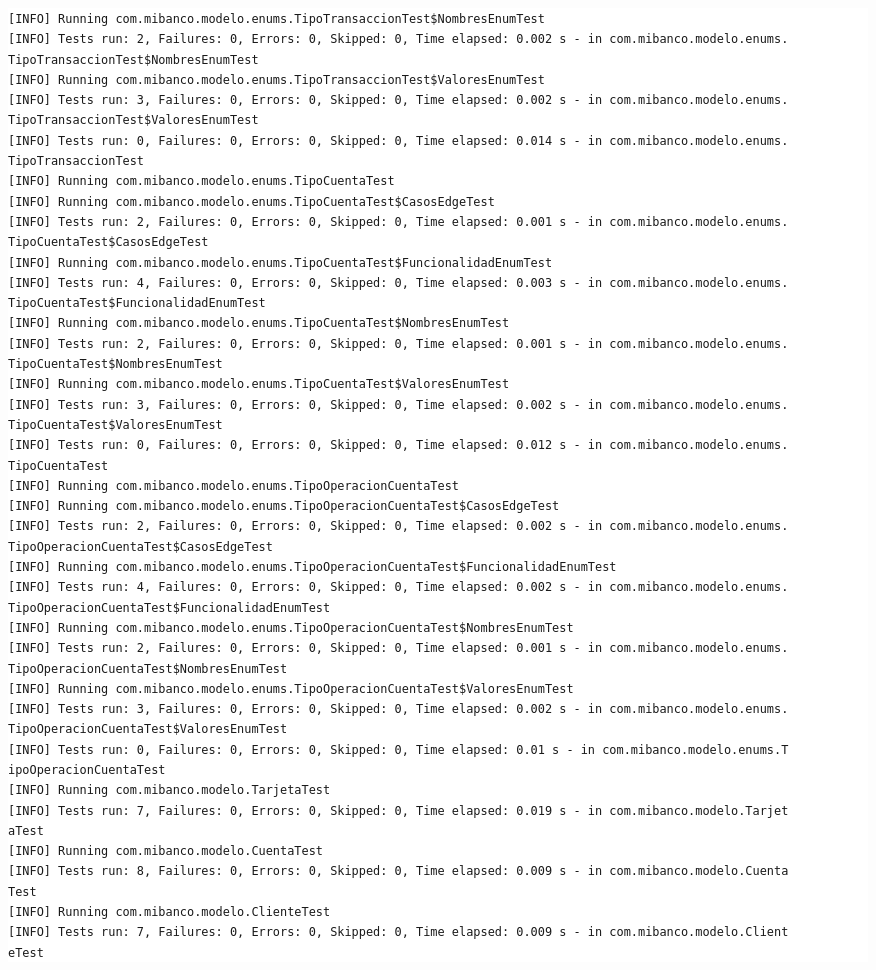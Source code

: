 ```
[INFO] Running com.mibanco.modelo.enums.TipoTransaccionTest$NombresEnumTest
[INFO] Tests run: 2, Failures: 0, Errors: 0, Skipped: 0, Time elapsed: 0.002 s - in com.mibanco.modelo.enums.
TipoTransaccionTest$NombresEnumTest
[INFO] Running com.mibanco.modelo.enums.TipoTransaccionTest$ValoresEnumTest
[INFO] Tests run: 3, Failures: 0, Errors: 0, Skipped: 0, Time elapsed: 0.002 s - in com.mibanco.modelo.enums.
TipoTransaccionTest$ValoresEnumTest
[INFO] Tests run: 0, Failures: 0, Errors: 0, Skipped: 0, Time elapsed: 0.014 s - in com.mibanco.modelo.enums.
TipoTransaccionTest
[INFO] Running com.mibanco.modelo.enums.TipoCuentaTest
[INFO] Running com.mibanco.modelo.enums.TipoCuentaTest$CasosEdgeTest
[INFO] Tests run: 2, Failures: 0, Errors: 0, Skipped: 0, Time elapsed: 0.001 s - in com.mibanco.modelo.enums.
TipoCuentaTest$CasosEdgeTest
[INFO] Running com.mibanco.modelo.enums.TipoCuentaTest$FuncionalidadEnumTest
[INFO] Tests run: 4, Failures: 0, Errors: 0, Skipped: 0, Time elapsed: 0.003 s - in com.mibanco.modelo.enums.
TipoCuentaTest$FuncionalidadEnumTest
[INFO] Running com.mibanco.modelo.enums.TipoCuentaTest$NombresEnumTest
[INFO] Tests run: 2, Failures: 0, Errors: 0, Skipped: 0, Time elapsed: 0.001 s - in com.mibanco.modelo.enums.
TipoCuentaTest$NombresEnumTest
[INFO] Running com.mibanco.modelo.enums.TipoCuentaTest$ValoresEnumTest
[INFO] Tests run: 3, Failures: 0, Errors: 0, Skipped: 0, Time elapsed: 0.002 s - in com.mibanco.modelo.enums.
TipoCuentaTest$ValoresEnumTest
[INFO] Tests run: 0, Failures: 0, Errors: 0, Skipped: 0, Time elapsed: 0.012 s - in com.mibanco.modelo.enums.
TipoCuentaTest
[INFO] Running com.mibanco.modelo.enums.TipoOperacionCuentaTest
[INFO] Running com.mibanco.modelo.enums.TipoOperacionCuentaTest$CasosEdgeTest
[INFO] Tests run: 2, Failures: 0, Errors: 0, Skipped: 0, Time elapsed: 0.002 s - in com.mibanco.modelo.enums.
TipoOperacionCuentaTest$CasosEdgeTest
[INFO] Running com.mibanco.modelo.enums.TipoOperacionCuentaTest$FuncionalidadEnumTest
[INFO] Tests run: 4, Failures: 0, Errors: 0, Skipped: 0, Time elapsed: 0.002 s - in com.mibanco.modelo.enums.
TipoOperacionCuentaTest$FuncionalidadEnumTest
[INFO] Running com.mibanco.modelo.enums.TipoOperacionCuentaTest$NombresEnumTest
[INFO] Tests run: 2, Failures: 0, Errors: 0, Skipped: 0, Time elapsed: 0.001 s - in com.mibanco.modelo.enums.
TipoOperacionCuentaTest$NombresEnumTest
[INFO] Running com.mibanco.modelo.enums.TipoOperacionCuentaTest$ValoresEnumTest
[INFO] Tests run: 3, Failures: 0, Errors: 0, Skipped: 0, Time elapsed: 0.002 s - in com.mibanco.modelo.enums.
TipoOperacionCuentaTest$ValoresEnumTest
[INFO] Tests run: 0, Failures: 0, Errors: 0, Skipped: 0, Time elapsed: 0.01 s - in com.mibanco.modelo.enums.T
ipoOperacionCuentaTest
[INFO] Running com.mibanco.modelo.TarjetaTest
[INFO] Tests run: 7, Failures: 0, Errors: 0, Skipped: 0, Time elapsed: 0.019 s - in com.mibanco.modelo.Tarjet
aTest
[INFO] Running com.mibanco.modelo.CuentaTest
[INFO] Tests run: 8, Failures: 0, Errors: 0, Skipped: 0, Time elapsed: 0.009 s - in com.mibanco.modelo.Cuenta
Test
[INFO] Running com.mibanco.modelo.ClienteTest
[INFO] Tests run: 7, Failures: 0, Errors: 0, Skipped: 0, Time elapsed: 0.009 s - in com.mibanco.modelo.Client
eTest
```